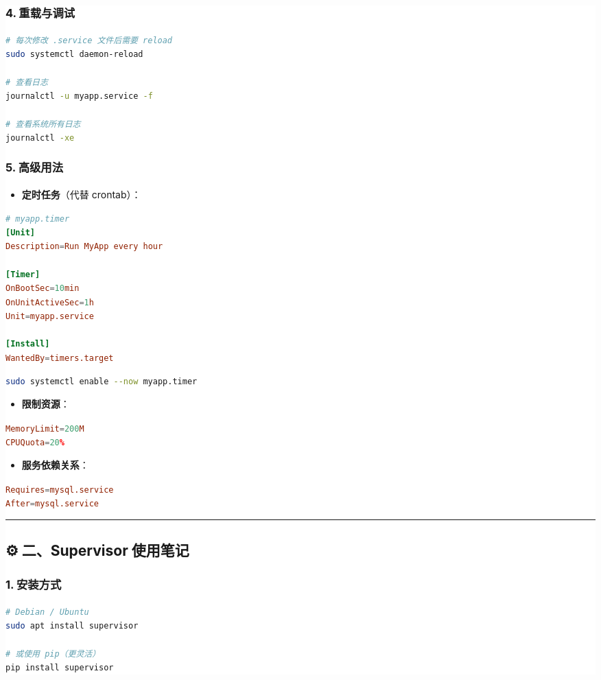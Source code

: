 ### 4. 重载与调试
```bash
# 每次修改 .service 文件后需要 reload
sudo systemctl daemon-reload

# 查看日志
journalctl -u myapp.service -f

# 查看系统所有日志
journalctl -xe
```

### 5. 高级用法
+ **定时任务**（代替 crontab）：

```toml
# myapp.timer
[Unit]
Description=Run MyApp every hour

[Timer]
OnBootSec=10min
OnUnitActiveSec=1h
Unit=myapp.service

[Install]
WantedBy=timers.target
```

```bash
sudo systemctl enable --now myapp.timer
```

+ **限制资源**：

```toml
MemoryLimit=200M
CPUQuota=20%
```

+ **服务依赖关系**：

```toml
Requires=mysql.service
After=mysql.service
```

---

## ⚙️ 二、Supervisor 使用笔记
### 1. 安装方式
```bash
# Debian / Ubuntu
sudo apt install supervisor

# 或使用 pip（更灵活）
pip install supervisor
```
